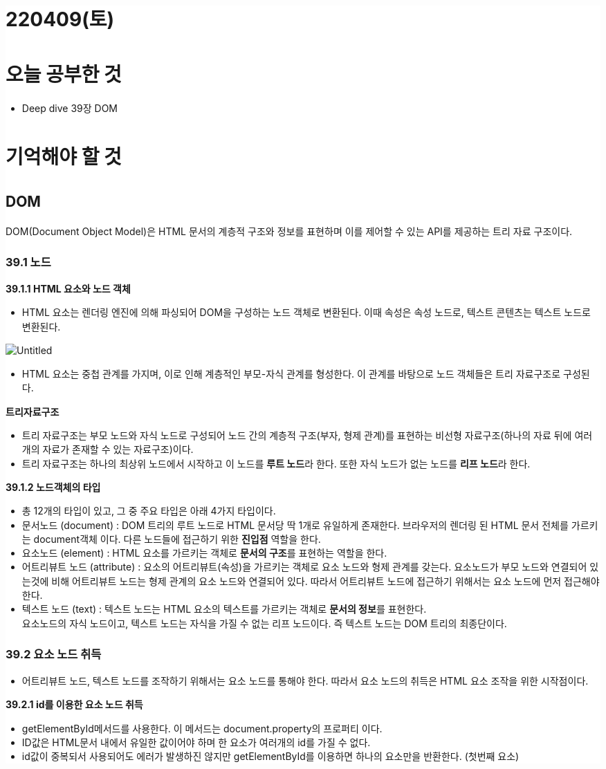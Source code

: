 # 220409(토)

# 오늘 공부한 것

- Deep dive 39장 DOM

# 기억해야 할 것

## DOM

DOM(Document Object Model)은 HTML 문서의 계층적 구조와 정보를 표현하며 이를 제어할 수 있는 API를 제공하는 트리 자료 구조이다.

### 39.1 노드

**39.1.1 HTML 요소와 노드 객체**

- HTML 요소는 렌더링 엔진에 의해 파싱되어 DOM을 구성하는 노드 객체로 변환된다.
  이때 속성은 속성 노드로, 텍스트 콘텐츠는 텍스트 노드로 변환된다.

![Untitled](https://s3.us-west-2.amazonaws.com/secure.notion-static.com/f1e23942-2d60-4a4e-bef2-8d9fac62e101/Untitled.png?X-Amz-Algorithm=AWS4-HMAC-SHA256&X-Amz-Content-Sha256=UNSIGNED-PAYLOAD&X-Amz-Credential=AKIAT73L2G45EIPT3X45%2F20220409%2Fus-west-2%2Fs3%2Faws4_request&X-Amz-Date=20220409T134335Z&X-Amz-Expires=86400&X-Amz-Signature=85eee31ca5a476549069cc4b78a17c70a2af7bd9d38adb73dcc36a964c420734&X-Amz-SignedHeaders=host&response-content-disposition=filename%20%3D%22Untitled.png%22&x-id=GetObject)

- HTML 요소는 중첩 관계를 가지며, 이로 인해 계층적인 부모-자식 관계를 형성한다. 이 관계를 바탕으로 노드 객체들은 트리 자료구조로 구성된다.

**트리자료구조**

- 트리 자료구조는 부모 노드와 자식 노드로 구성되어 노드 간의 계층적 구조(부자, 형제 관계)를 표현하는 비선형 자료구조(하나의 자료 뒤에 여러개의 자료가 존재할 수 있는 자료구조)이다.
- 트리 자료구조는 하나의 최상위 노드에서 시작하고 이 노드를 **루트 노드**라 한다. 또한 자식 노드가 없는 노드를 **리프 노드**라 한다.

**39.1.2 노드객체의 타입**

- 총 12개의 타입이 있고, 그 중 주요 타입은 아래 4가지 타입이다.
- 문서노드 (document) : DOM 트리의 루트 노드로 HTML 문서당 딱 1개로 유일하게 존재한다.
  브라우저의 렌더링 된 HTML 문서 전체를 가르키는 document객체 이다.
  다른 노드들에 접근하기 위한 **진입점** 역할을 한다.
- 요소노드 (element) : HTML 요소를 가르키는 객체로 **문서의 구조**를 표현하는 역할을 한다.
- 어트리뷰트 노드 (attribute) : 요소의 어트리뷰트(속성)을 가르키는 객체로 요소 노드와 형제 관계를 갖는다.
  요소노드가 부모 노드와 연결되어 있는것에 비해 어트리뷰트 노드는 형제 관계의 요소 노드와 연결되어 있다. 따라서 어트리뷰트 노드에 접근하기 위해서는 요소 노드에 먼저 접근해야 한다.
- 텍스트 노드 (text) : 텍스트 노드는 HTML 요소의 텍스트를 가르키는 객체로 **문서의 정보**를 표현한다.  
  요소노드의 자식 노드이고, 텍스트 노드는 자식을 가질 수 없는 리프 노드이다. 즉 텍스트 노드는 DOM 트리의 최종단이다.

### 39.2 요소 노드 취득

- 어트리뷰트 노드, 텍스트 노드를 조작하기 위해서는 요소 노드를 통해야 한다. 따라서 요소 노드의 취득은 HTML 요소 조작을 위한 시작점이다.

**39.2.1 id를 이용한 요소 노드 취득**

- getElementById메서드를 사용한다. 이 메서드는 document.property의 프로퍼티 이다.
- ID값은 HTML문서 내에서 유일한 값이어야 하며 한 요소가 여러개의 id를 가질 수 없다.
- id값이 중복되서 사용되어도 에러가 발생하진 않지만 getElementById를 이용하면 하나의 요소만을 반환한다. (첫번째 요소)
